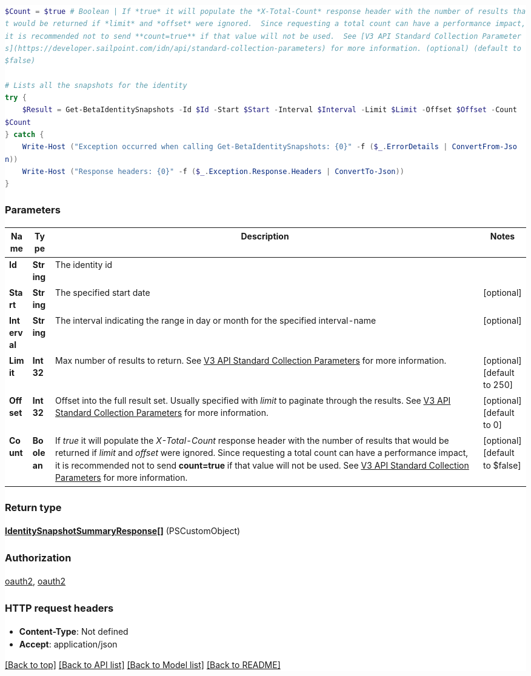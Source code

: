 ```powershell
$Count = $true # Boolean | If *true* it will populate the *X-Total-Count* response header with the number of results that would be returned if *limit* and *offset* were ignored.  Since requesting a total count can have a performance impact, it is recommended not to send **count=true** if that value will not be used.  See [V3 API Standard Collection Parameters](https://developer.sailpoint.com/idn/api/standard-collection-parameters) for more information. (optional) (default to $false)

# Lists all the snapshots for the identity
try {
    $Result = Get-BetaIdentitySnapshots -Id $Id -Start $Start -Interval $Interval -Limit $Limit -Offset $Offset -Count $Count
} catch {
    Write-Host ("Exception occurred when calling Get-BetaIdentitySnapshots: {0}" -f ($_.ErrorDetails | ConvertFrom-Json))
    Write-Host ("Response headers: {0}" -f ($_.Exception.Response.Headers | ConvertTo-Json))
}
```

### Parameters

Name | Type | Description  | Notes
------------- | ------------- | ------------- | -------------
 **Id** | **String**| The identity id | 
 **Start** | **String**| The specified start date | [optional] 
 **Interval** | **String**| The interval indicating the range in day or month for the specified interval-name | [optional] 
 **Limit** | **Int32**| Max number of results to return. See [V3 API Standard Collection Parameters](https://developer.sailpoint.com/idn/api/standard-collection-parameters) for more information. | [optional] [default to 250]
 **Offset** | **Int32**| Offset into the full result set. Usually specified with *limit* to paginate through the results. See [V3 API Standard Collection Parameters](https://developer.sailpoint.com/idn/api/standard-collection-parameters) for more information. | [optional] [default to 0]
 **Count** | **Boolean**| If *true* it will populate the *X-Total-Count* response header with the number of results that would be returned if *limit* and *offset* were ignored.  Since requesting a total count can have a performance impact, it is recommended not to send **count&#x3D;true** if that value will not be used.  See [V3 API Standard Collection Parameters](https://developer.sailpoint.com/idn/api/standard-collection-parameters) for more information. | [optional] [default to $false]

### Return type

[**IdentitySnapshotSummaryResponse[]**](IdentitySnapshotSummaryResponse.md) (PSCustomObject)

### Authorization

[oauth2](../README.md#oauth2), [oauth2](../README.md#oauth2)

### HTTP request headers

 - **Content-Type**: Not defined
 - **Accept**: application/json

[[Back to top]](#) [[Back to API list]](../README.md#documentation-for-api-endpoints) [[Back to Model list]](../README.md#documentation-for-models) [[Back to README]](../README.md)

